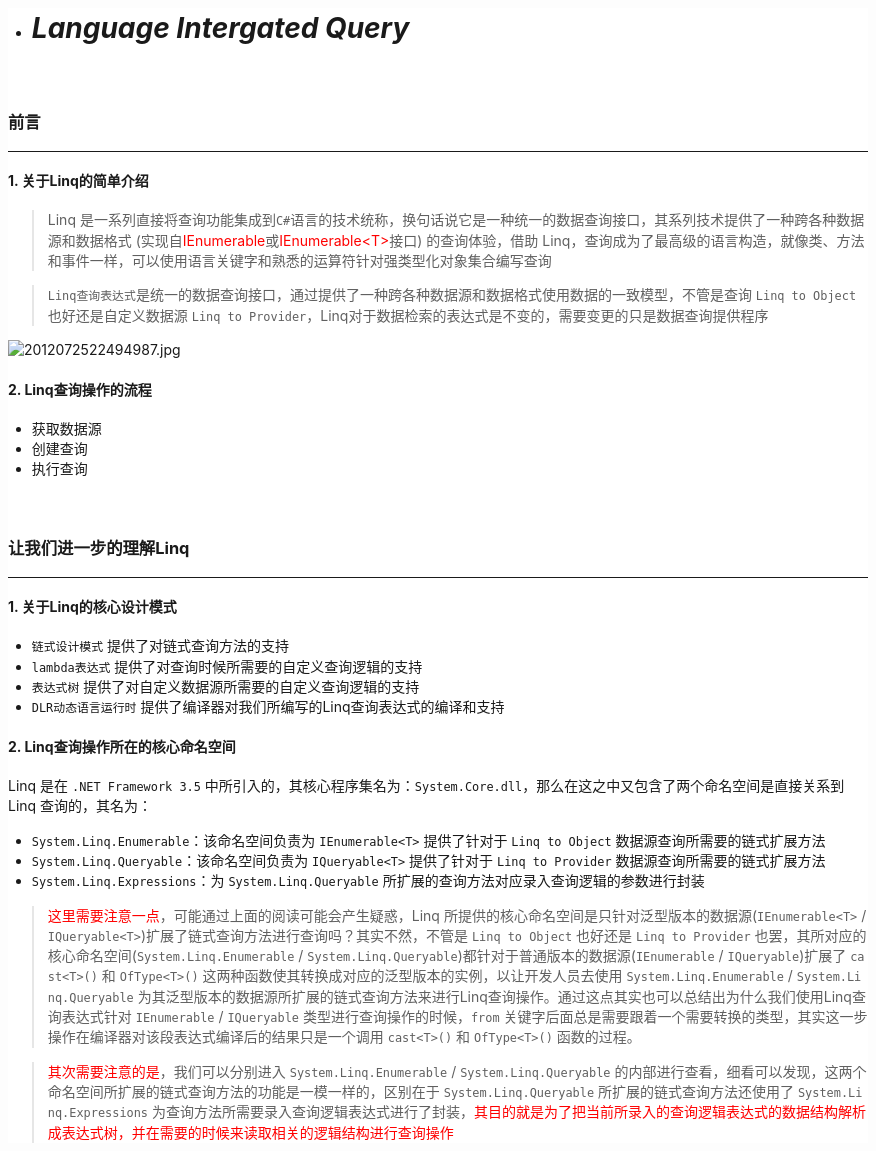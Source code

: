 * # *Language Intergated Query*

<br/>

### 前言

---

#### 1. 关于Linq的简单介绍

> Linq 是一系列直接将查询功能集成到`C#`语言的技术统称，换句话说它是一种统一的数据查询接口，其系列技术提供了一种跨各种数据源和数据格式 (实现自<span style="color:red">IEnumerable</span>或<span style="color:red">IEnumerable&lt;T&gt;</span>接口) 的查询体验，借助 Linq，查询成为了最高级的语言构造，就像类、方法和事件一样，可以使用语言关键字和熟悉的运算符针对强类型化对象集合编写查询

> `Linq查询表达式`是统一的数据查询接口，通过提供了一种跨各种数据源和数据格式使用数据的一致模型，不管是查询 `Linq to Object` 也好还是自定义数据源 `Linq to Provider`，Linq对于数据检索的表达式是不变的，需要变更的只是数据查询提供程序

![2012072522494987.jpg](https://i.loli.net/2019/09/21/3KVXgcnrOZPh9lJ.jpg)

#### 2. Linq查询操作的流程

- 获取数据源
- 创建查询
- 执行查询

<br/>

### 让我们进一步的理解Linq

---

#### 1. 关于Linq的核心设计模式

- `链式设计模式` 提供了对链式查询方法的支持
- `lambda表达式` 提供了对查询时候所需要的自定义查询逻辑的支持
- `表达式树` 提供了对自定义数据源所需要的自定义查询逻辑的支持
- `DLR动态语言运行时` 提供了编译器对我们所编写的Linq查询表达式的编译和支持

#### 2. Linq查询操作所在的核心命名空间
Linq 是在 `.NET Framework 3.5` 中所引入的，其核心程序集名为：`System.Core.dll`，那么在这之中又包含了两个命名空间是直接关系到 Linq 查询的，其名为：
- `System.Linq.Enumerable`：该命名空间负责为 `IEnumerable<T>` 提供了针对于 `Linq to Object` 数据源查询所需要的链式扩展方法
- `System.Linq.Queryable`：该命名空间负责为 `IQueryable<T>` 提供了针对于 `Linq to Provider` 数据源查询所需要的链式扩展方法
- `System.Linq.Expressions`：为 `System.Linq.Queryable` 所扩展的查询方法对应录入查询逻辑的参数进行封装

> <span style="color:red;">这里需要注意一点</span>，可能通过上面的阅读可能会产生疑惑，Linq 所提供的核心命名空间是只针对泛型版本的数据源(`IEnumerable<T>` / `IQueryable<T>`)扩展了链式查询方法进行查询吗？其实不然，不管是 `Linq to Object` 也好还是 `Linq to Provider` 也罢，其所对应的核心命名空间(`System.Linq.Enumerable` / `System.Linq.Queryable`)都针对于普通版本的数据源(`IEnumerable` / `IQueryable`)扩展了 `cast<T>()` 和 `OfType<T>()` 这两种函数使其转换成对应的泛型版本的实例，以让开发人员去使用 `System.Linq.Enumerable` / `System.Linq.Queryable` 为其泛型版本的数据源所扩展的链式查询方法来进行Linq查询操作。通过这点其实也可以总结出为什么我们使用Linq查询表达式针对 `IEnumerable` / `IQueryable` 类型进行查询操作的时候，`from` 关键字后面总是需要跟着一个需要转换的类型，其实这一步操作在编译器对该段表达式编译后的结果只是一个调用 `cast<T>()` 和 `OfType<T>()` 函数的过程。

> <span style="color:red;">其次需要注意的是</span>，我们可以分别进入 `System.Linq.Enumerable` / `System.Linq.Queryable` 的内部进行查看，细看可以发现，这两个命名空间所扩展的链式查询方法的功能是一模一样的，区别在于 `System.Linq.Queryable` 所扩展的链式查询方法还使用了 `System.Linq.Expressions` 为查询方法所需要录入查询逻辑表达式进行了封装，<span style="color:red;">其目的就是为了把当前所录入的查询逻辑表达式的数据结构解析成表达式树，并在需要的时候来读取相关的逻辑结构进行查询操作</span>

